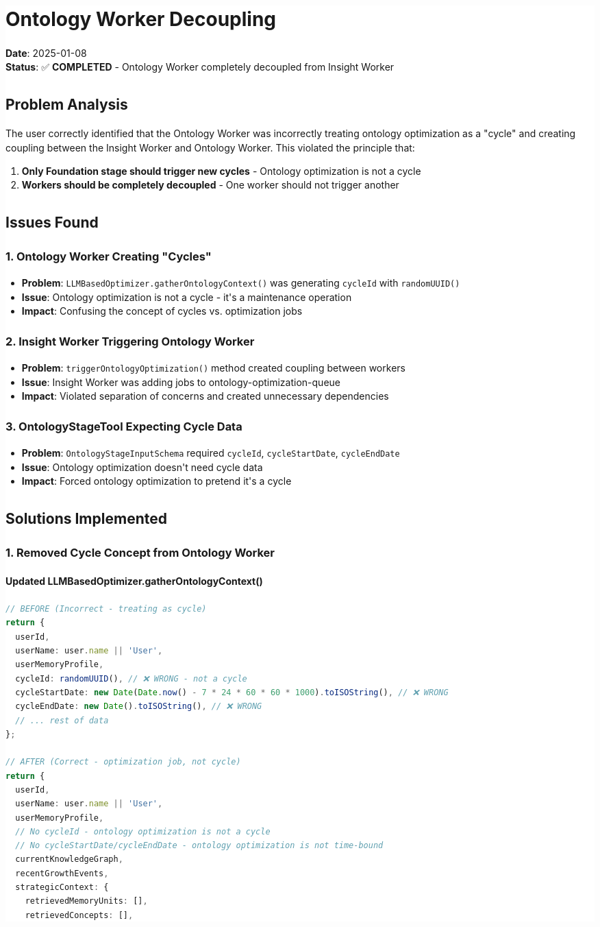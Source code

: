 # Ontology Worker Decoupling
**Date**: 2025-01-08  
**Status**: ✅ **COMPLETED** - Ontology Worker completely decoupled from Insight Worker

## Problem Analysis

The user correctly identified that the Ontology Worker was incorrectly treating ontology optimization as a "cycle" and creating coupling between the Insight Worker and Ontology Worker. This violated the principle that:

1. **Only Foundation stage should trigger new cycles** - Ontology optimization is not a cycle
2. **Workers should be completely decoupled** - One worker should not trigger another

## Issues Found

### **1. Ontology Worker Creating "Cycles"**
- **Problem**: `LLMBasedOptimizer.gatherOntologyContext()` was generating `cycleId` with `randomUUID()`
- **Issue**: Ontology optimization is not a cycle - it's a maintenance operation
- **Impact**: Confusing the concept of cycles vs. optimization jobs

### **2. Insight Worker Triggering Ontology Worker**
- **Problem**: `triggerOntologyOptimization()` method created coupling between workers
- **Issue**: Insight Worker was adding jobs to ontology-optimization-queue
- **Impact**: Violated separation of concerns and created unnecessary dependencies

### **3. OntologyStageTool Expecting Cycle Data**
- **Problem**: `OntologyStageInputSchema` required `cycleId`, `cycleStartDate`, `cycleEndDate`
- **Issue**: Ontology optimization doesn't need cycle data
- **Impact**: Forced ontology optimization to pretend it's a cycle

## Solutions Implemented

### **1. Removed Cycle Concept from Ontology Worker**

#### **Updated LLMBasedOptimizer.gatherOntologyContext()**
```typescript
// BEFORE (Incorrect - treating as cycle)
return {
  userId,
  userName: user.name || 'User',
  userMemoryProfile,
  cycleId: randomUUID(), // ❌ WRONG - not a cycle
  cycleStartDate: new Date(Date.now() - 7 * 24 * 60 * 60 * 1000).toISOString(), // ❌ WRONG
  cycleEndDate: new Date().toISOString(), // ❌ WRONG
  // ... rest of data
};

// AFTER (Correct - optimization job, not cycle)
return {
  userId,
  userName: user.name || 'User',
  userMemoryProfile,
  // No cycleId - ontology optimization is not a cycle
  // No cycleStartDate/cycleEndDate - ontology optimization is not time-bound
  currentKnowledgeGraph,
  recentGrowthEvents,
  strategicContext: {
    retrievedMemoryUnits: [],
    retrievedConcepts: [],
```